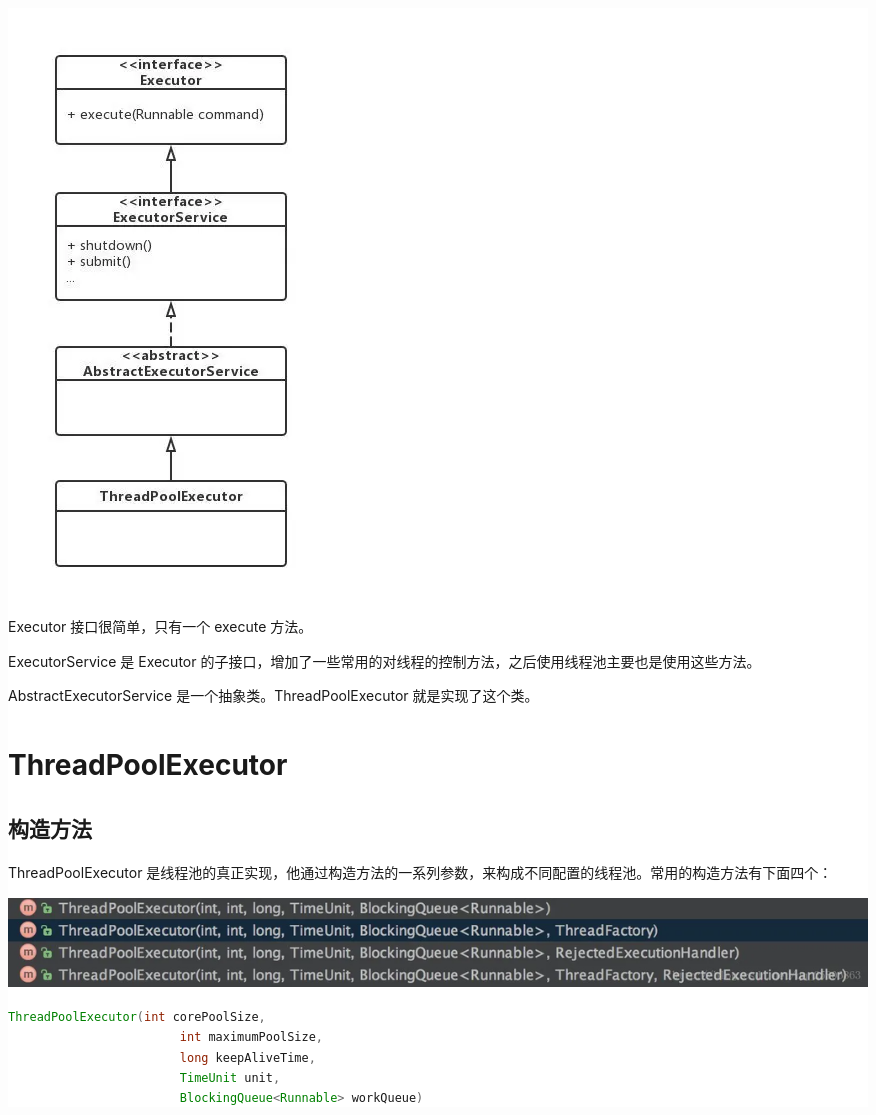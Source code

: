 ![20241229154732_0gAWOlv1.webp](./02061121/20241229154732_0gAWOlv1.webp)

Executor 接口很简单，只有一个 execute 方法。

ExecutorService 是 Executor 的子接口，增加了一些常用的对线程的控制方法，之后使用线程池主要也是使用这些方法。

AbstractExecutorService 是一个抽象类。ThreadPoolExecutor 就是实现了这个类。

# ThreadPoolExecutor

## 构造方法

ThreadPoolExecutor 是线程池的真正实现，他通过构造方法的一系列参数，来构成不同配置的线程池。常用的构造方法有下面四个：

![20241229154732_MPBClhGO.webp](./02061121/20241229154732_MPBClhGO.webp)

```java
ThreadPoolExecutor(int corePoolSize,
                        int maximumPoolSize,
                        long keepAliveTime,
                        TimeUnit unit,
                        BlockingQueue<Runnable> workQueue)
```
